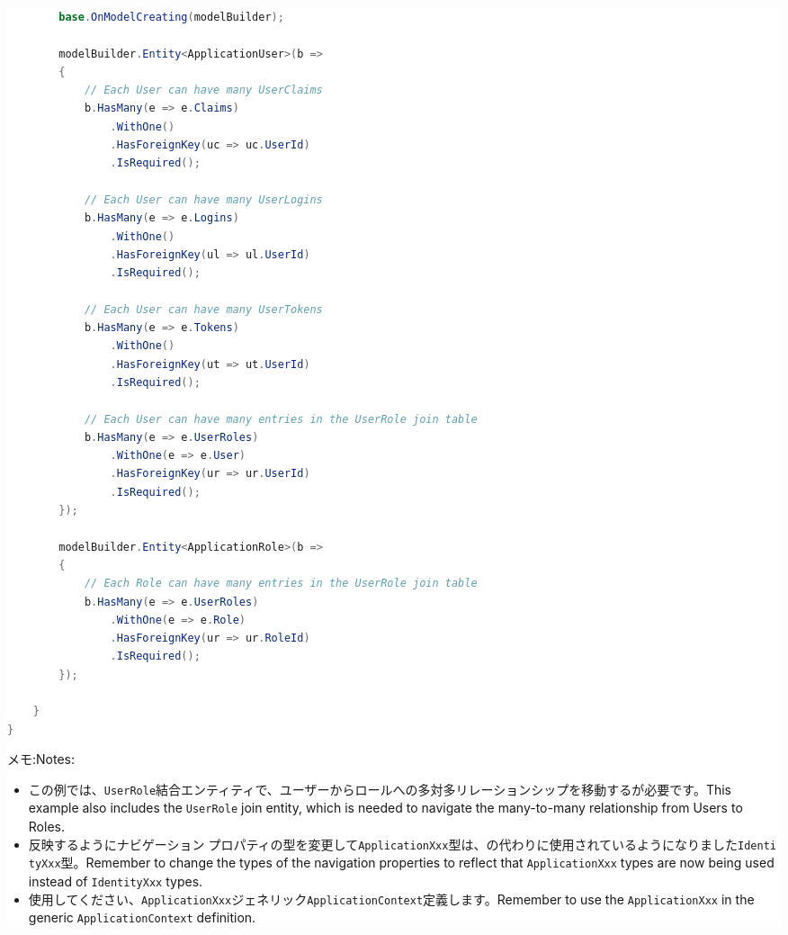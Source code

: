 ```csharp
        base.OnModelCreating(modelBuilder);

        modelBuilder.Entity<ApplicationUser>(b =>
        {
            // Each User can have many UserClaims
            b.HasMany(e => e.Claims)
                .WithOne()
                .HasForeignKey(uc => uc.UserId)
                .IsRequired();

            // Each User can have many UserLogins
            b.HasMany(e => e.Logins)
                .WithOne()
                .HasForeignKey(ul => ul.UserId)
                .IsRequired();

            // Each User can have many UserTokens
            b.HasMany(e => e.Tokens)
                .WithOne()
                .HasForeignKey(ut => ut.UserId)
                .IsRequired();

            // Each User can have many entries in the UserRole join table
            b.HasMany(e => e.UserRoles)
                .WithOne(e => e.User)
                .HasForeignKey(ur => ur.UserId)
                .IsRequired();
        });

        modelBuilder.Entity<ApplicationRole>(b =>
        {
            // Each Role can have many entries in the UserRole join table
            b.HasMany(e => e.UserRoles)
                .WithOne(e => e.Role)
                .HasForeignKey(ur => ur.RoleId)
                .IsRequired();
        });

    }
}
```

<span data-ttu-id="4bcc7-253">メモ:</span><span class="sxs-lookup"><span data-stu-id="4bcc7-253">Notes:</span></span>

* <span data-ttu-id="4bcc7-254">この例では、`UserRole`結合エンティティで、ユーザーからロールへの多対多リレーションシップを移動するが必要です。</span><span class="sxs-lookup"><span data-stu-id="4bcc7-254">This example also includes the `UserRole` join entity, which is needed to navigate the many-to-many relationship from Users to Roles.</span></span>
* <span data-ttu-id="4bcc7-255">反映するようにナビゲーション プロパティの型を変更して`ApplicationXxx`型は、の代わりに使用されているようになりました`IdentityXxx`型。</span><span class="sxs-lookup"><span data-stu-id="4bcc7-255">Remember to change the types of the navigation properties to reflect that `ApplicationXxx` types are now being used instead of `IdentityXxx` types.</span></span>
* <span data-ttu-id="4bcc7-256">使用してください、`ApplicationXxx`ジェネリック`ApplicationContext`定義します。</span><span class="sxs-lookup"><span data-stu-id="4bcc7-256">Remember to use the `ApplicationXxx` in the generic `ApplicationContext` definition.</span></span>
